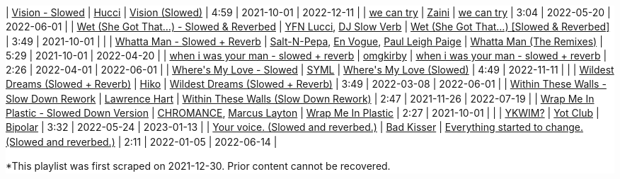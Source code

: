 | [Vision \- Slowed](https://open.spotify.com/track/7vU308OLwga3urbN8aUPp6) | [Hucci](https://open.spotify.com/artist/1wJNeTGqvB8WVYak3HC3pk) | [Vision \(Slowed\)](https://open.spotify.com/album/7JVv3XN7S5KtI8MqSrVLjr) | 4:59 | 2021-10-01 | 2022-12-11 |
| [we can try](https://open.spotify.com/track/0ruflkkraifzGTJoI13c9D) | [Zaini](https://open.spotify.com/artist/1MF873qFvGywvDUQbldyMH) | [we can try](https://open.spotify.com/album/2jW1ORaVudLRfMqhBouNFj) | 3:04 | 2022-05-20 | 2022-06-01 |
| [Wet \(She Got That…\) \- Slowed & Reverbed](https://open.spotify.com/track/565l0WZhDjZbCPPP1w4gD1) | [YFN Lucci](https://open.spotify.com/artist/5Berubt6ysOy2LCMyqhmXP), [DJ Slow Verb](https://open.spotify.com/artist/2PAzPJOeGQrKmqDHH4Te5s) | [Wet \(She Got That…\) \[Slowed & Reverbed\]](https://open.spotify.com/album/0ZHgUZ8A92ie2Bd5dxEbNP) | 3:49 | 2021-10-01 |  |
| [Whatta Man \- Slowed + Reverb](https://open.spotify.com/track/2S2FCL79w1rT1k8e1xOpyh) | [Salt\-N\-Pepa](https://open.spotify.com/artist/7wqtxqI3eo7Gn1P7SpP6cQ), [En Vogue](https://open.spotify.com/artist/5fikk4h5qbEebqK2Fc6e48), [Paul Leigh Paige](https://open.spotify.com/artist/0fxiEm0sTs3Itu0IW6Y44z) | [Whatta Man \(The Remixes\)](https://open.spotify.com/album/5Ly6l6Hv9tpSik7XwCJDag) | 5:29 | 2021-10-01 | 2022-04-20 |
| [when i was your man \- slowed + reverb](https://open.spotify.com/track/0tEfc9KsxNAQ05pWKcZTuF) | [omgkirby](https://open.spotify.com/artist/6LlLRudDi60Uy4jcmOSEs1) | [when i was your man \- slowed + reverb](https://open.spotify.com/album/0zzLMtczgpbOogCitwGzMu) | 2:26 | 2022-04-01 | 2022-06-01 |
| [Where's My Love \- Slowed](https://open.spotify.com/track/7gCMZGYUvujTe4OF64uvN3) | [SYML](https://open.spotify.com/artist/6AyATGg7mDgBlZ4N5uNog0) | [Where's My Love \(Slowed\)](https://open.spotify.com/album/7dwAeKkbpzA4ELMDiacfcR) | 4:49 | 2022-11-11 |  |
| [Wildest Dreams \(Slowed + Reverb\)](https://open.spotify.com/track/0lkBkXmaFcznNrnDA6Aeuj) | [Hiko](https://open.spotify.com/artist/0KYOBAf6Zky4CFQne2JPTX) | [Wildest Dreams \(Slowed + Reverb\)](https://open.spotify.com/album/6UgIJhpVmkMfOySEj86xBb) | 3:49 | 2022-03-08 | 2022-06-01 |
| [Within These Walls \- Slow Down Rework](https://open.spotify.com/track/5faeolAsubn6KYYTYxpFRc) | [Lawrence Hart](https://open.spotify.com/artist/2pQj31A8LgfwBTGmhHdRXa) | [Within These Walls \(Slow Down Rework\)](https://open.spotify.com/album/5LauFnwiHWZCYyAwpFDwH5) | 2:47 | 2021-11-26 | 2022-07-19 |
| [Wrap Me In Plastic \- Slowed Down Version](https://open.spotify.com/track/74PdooqFwI8VhklmayQ7dz) | [CHROMANCE](https://open.spotify.com/artist/0fEj1fYIQwWj1bzzAto9rp), [Marcus Layton](https://open.spotify.com/artist/6JzWgxi0nFzcHq7cqpGbiz) | [Wrap Me In Plastic](https://open.spotify.com/album/3Igr361QL5Kd2pMs0ywmf6) | 2:27 | 2021-10-01 |  |
| [YKWIM?](https://open.spotify.com/track/2vWBUC9djv6BtiGlmKiQaH) | [Yot Club](https://open.spotify.com/artist/6FugQjLquBF4JzATRN70bR) | [Bipolar](https://open.spotify.com/album/60jUlxAOAcsiQUEW0XLroT) | 3:32 | 2022-05-24 | 2023-01-13 |
| [Your voice\. \(Slowed and reverbed.\)](https://open.spotify.com/track/7l2QKC0ViJNxAJyeTpTurs) | [Bad Kisser](https://open.spotify.com/artist/3BCYz72nTa8Y2WY9yuDA2M) | [Everything started to change\. \(Slowed and reverbed.\)](https://open.spotify.com/album/5lcgIwA9pXkXKfjNDYUJNj) | 2:11 | 2022-01-05 | 2022-06-14 |

\*This playlist was first scraped on 2021-12-30. Prior content cannot be recovered.
